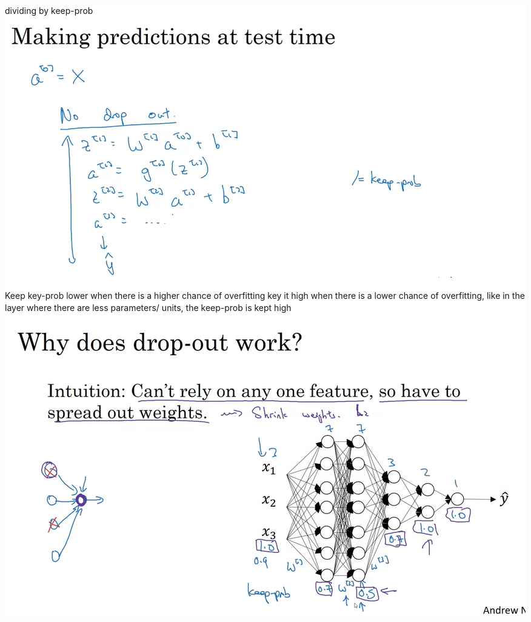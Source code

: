 dividing by keep-prob   

![Untitled](course%202%2087768574c27c42ddb3ecb9e96be6fab9/Untitled%2011.png)

Keep key-prob lower when there is a higher chance of overfitting
key it high when there is a lower chance of overfitting, like in the layer where there are less parameters/ units, the keep-prob is kept high 

![Untitled](course%202%2087768574c27c42ddb3ecb9e96be6fab9/Untitled%2012.png)
